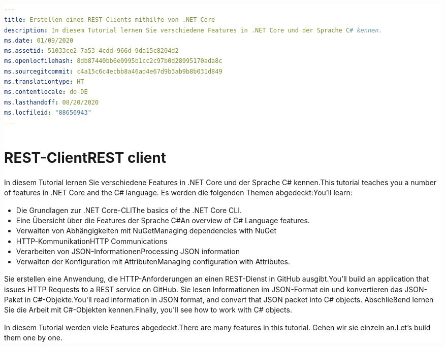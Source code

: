 ```yaml
---
title: Erstellen eines REST-Clients mithilfe von .NET Core
description: In diesem Tutorial lernen Sie verschiedene Features in .NET Core und der Sprache C# kennen.
ms.date: 01/09/2020
ms.assetid: 51033ce2-7a53-4cdd-966d-9da15c8204d2
ms.openlocfilehash: 8db87440bb6e0995b1cc2c97b0d28995170ada8c
ms.sourcegitcommit: c4a15c6c4ecbb8a46ad4e67d9b3ab9b8b031d849
ms.translationtype: HT
ms.contentlocale: de-DE
ms.lasthandoff: 08/20/2020
ms.locfileid: "88656943"
---
```

# <a name="rest-client"></a><span data-ttu-id="9df4c-103">REST-Client</span><span class="sxs-lookup"><span data-stu-id="9df4c-103">REST client</span></span>

<span data-ttu-id="9df4c-104">In diesem Tutorial lernen Sie verschiedene Features in .NET Core und der Sprache C# kennen.</span><span class="sxs-lookup"><span data-stu-id="9df4c-104">This tutorial teaches you a number of features in .NET Core and the C# language.</span></span> <span data-ttu-id="9df4c-105">Es werden die folgenden Themen abgedeckt:</span><span class="sxs-lookup"><span data-stu-id="9df4c-105">You’ll learn:</span></span>

* <span data-ttu-id="9df4c-106">Die Grundlagen zur .NET Core-CLI</span><span class="sxs-lookup"><span data-stu-id="9df4c-106">The basics of the .NET Core CLI.</span></span>
* <span data-ttu-id="9df4c-107">Eine Übersicht über die Features der Sprache C#</span><span class="sxs-lookup"><span data-stu-id="9df4c-107">An overview of C# Language features.</span></span>
* <span data-ttu-id="9df4c-108">Verwalten von Abhängigkeiten mit NuGet</span><span class="sxs-lookup"><span data-stu-id="9df4c-108">Managing dependencies with NuGet</span></span>
* <span data-ttu-id="9df4c-109">HTTP-Kommunikation</span><span class="sxs-lookup"><span data-stu-id="9df4c-109">HTTP Communications</span></span>
* <span data-ttu-id="9df4c-110">Verarbeiten von JSON-Informationen</span><span class="sxs-lookup"><span data-stu-id="9df4c-110">Processing JSON information</span></span>
* <span data-ttu-id="9df4c-111">Verwalten der Konfiguration mit Attributen</span><span class="sxs-lookup"><span data-stu-id="9df4c-111">Managing configuration with Attributes.</span></span>

<span data-ttu-id="9df4c-112">Sie erstellen eine Anwendung, die HTTP-Anforderungen an einen REST-Dienst in GitHub ausgibt.</span><span class="sxs-lookup"><span data-stu-id="9df4c-112">You’ll build an application that issues HTTP Requests to a REST service on GitHub.</span></span> <span data-ttu-id="9df4c-113">Sie lesen Informationen im JSON-Format ein und konvertieren das JSON-Paket in C#-Objekte.</span><span class="sxs-lookup"><span data-stu-id="9df4c-113">You'll read information in JSON format, and convert that JSON packet into C# objects.</span></span> <span data-ttu-id="9df4c-114">Abschließend lernen Sie die Arbeit mit C#-Objekten kennen.</span><span class="sxs-lookup"><span data-stu-id="9df4c-114">Finally, you'll see how to work with C# objects.</span></span>

<span data-ttu-id="9df4c-115">In diesem Tutorial werden viele Features abgedeckt.</span><span class="sxs-lookup"><span data-stu-id="9df4c-115">There are many features in this tutorial.</span></span> <span data-ttu-id="9df4c-116">Gehen wir sie einzeln an.</span><span class="sxs-lookup"><span data-stu-id="9df4c-116">Let’s build them one by one.</span></span>
